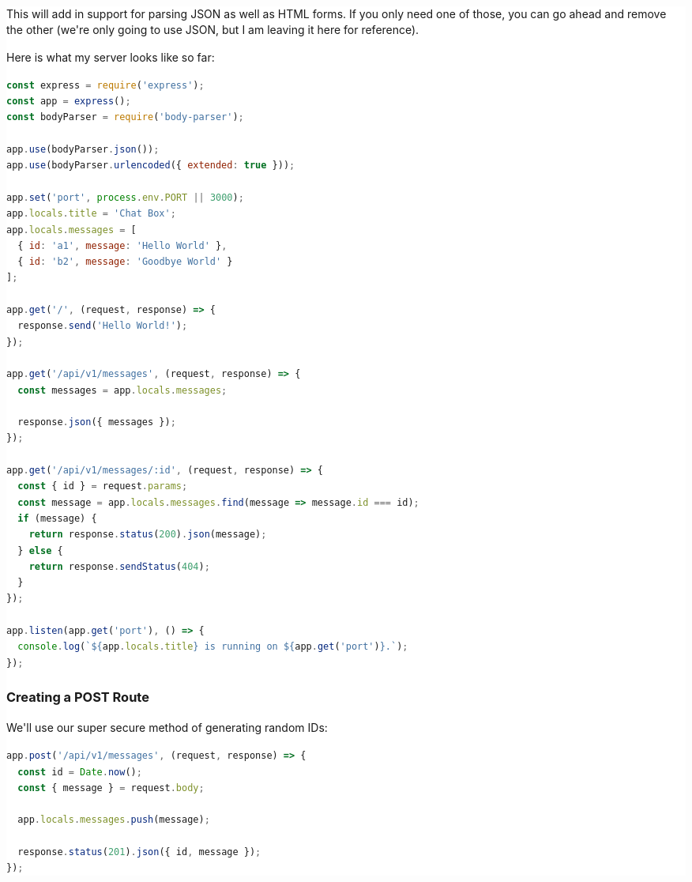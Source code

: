 This will add in support for parsing JSON as well as HTML forms. If you only need one of those, you can go ahead and remove the other (we're only going to use JSON, but I am leaving it here for reference).

Here is what my server looks like so far:

```js
const express = require('express');
const app = express();
const bodyParser = require('body-parser');

app.use(bodyParser.json());
app.use(bodyParser.urlencoded({ extended: true }));

app.set('port', process.env.PORT || 3000);
app.locals.title = 'Chat Box';
app.locals.messages = [
  { id: 'a1', message: 'Hello World' },
  { id: 'b2', message: 'Goodbye World' }
];

app.get('/', (request, response) => {
  response.send('Hello World!');
});

app.get('/api/v1/messages', (request, response) => {
  const messages = app.locals.messages;

  response.json({ messages });
});

app.get('/api/v1/messages/:id', (request, response) => {
  const { id } = request.params;
  const message = app.locals.messages.find(message => message.id === id);
  if (message) { 
    return response.status(200).json(message);
  } else {
    return response.sendStatus(404);
  }
});

app.listen(app.get('port'), () => {
  console.log(`${app.locals.title} is running on ${app.get('port')}.`);
});
```

### Creating a POST Route

We'll use our super secure method of generating random IDs:

```js
app.post('/api/v1/messages', (request, response) => {
  const id = Date.now();
  const { message } = request.body;

  app.locals.messages.push(message);

  response.status(201).json({ id, message });
});
```
